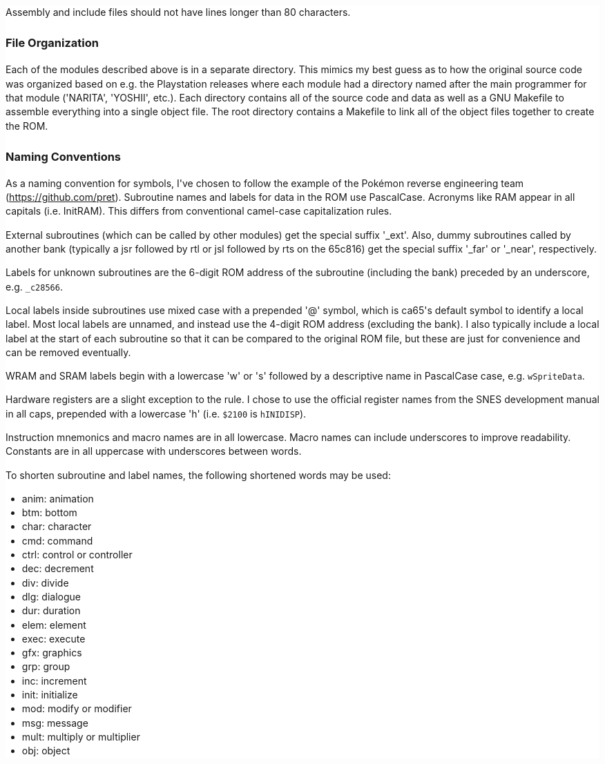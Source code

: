 Assembly and include files should not have lines longer than 80 characters.

### File Organization

Each of the modules described above is in a separate directory. This mimics
my best guess as to how the original source code was organized based on e.g.
the Playstation releases where each module had a directory named after the
main programmer for that module ('NARITA', 'YOSHII', etc.). Each directory
contains all of the source code and data as well as a GNU Makefile to assemble
everything into a single object file. The root directory contains a Makefile
to link all of the object files together to create the ROM.

### Naming Conventions

As a naming convention for symbols, I've chosen to follow the example of the
Pokémon reverse engineering team (https://github.com/pret). Subroutine names
and labels for data in the ROM use PascalCase. Acronyms like RAM appear in all
capitals (i.e. InitRAM). This differs from conventional camel-case
capitalization rules.

External subroutines (which can be called by other modules) get the special
suffix '_ext'. Also, dummy subroutines called by another bank (typically a
jsr followed by rtl or jsl followed by rts on the 65c816) get the special
suffix '_far' or '_near', respectively.

Labels for unknown subroutines are the 6-digit ROM address of the subroutine
(including the bank) preceded by an underscore, e.g. `_c28566`.

Local labels inside subroutines use mixed case with a prepended '@' symbol,
which is ca65's default symbol to identify a local label. Most local labels
are unnamed, and instead use the 4-digit ROM address (excluding the bank). I
also typically include a local label at the start of each subroutine so that
it can be compared to the original ROM file, but these are just for convenience
and can be removed eventually.

WRAM and SRAM labels begin with a lowercase 'w' or 's' followed by a
descriptive name in PascalCase case, e.g. `wSpriteData`.

Hardware registers are a slight exception to the rule. I chose to use the
official register names from the SNES development manual in all caps,
prepended with a lowercase 'h' (i.e. `$2100` is `hINIDISP`).

Instruction mnemonics and macro names are in all lowercase. Macro names can
include underscores to improve readability. Constants are in all uppercase
with underscores between words.

To shorten subroutine and label names, the following shortened words may be
used:

- anim: animation
- btm: bottom
- char: character
- cmd: command
- ctrl: control or controller
- dec: decrement
- div: divide
- dlg: dialogue
- dur: duration
- elem: element
- exec: execute
- gfx: graphics
- grp: group
- inc: increment
- init: initialize
- mod: modify or modifier
- msg: message
- mult: multiply or multiplier
- obj: object